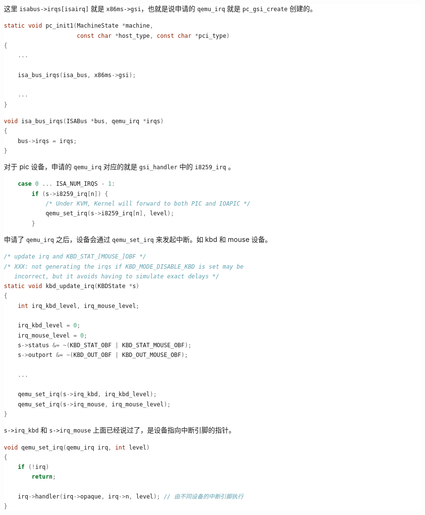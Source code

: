 这里 `isabus->irqs[isairq]` 就是 `x86ms->gsi`，也就是说申请的 `qemu_irq` 就是 `pc_gsi_create` 创建的。

```c
static void pc_init1(MachineState *machine,
                     const char *host_type, const char *pci_type)
{
	...

	isa_bus_irqs(isa_bus, x86ms->gsi);

	...
}
```

```c
void isa_bus_irqs(ISABus *bus, qemu_irq *irqs)
{
    bus->irqs = irqs;
}
```

对于 pic 设备，申请的 `qemu_irq` 对应的就是 `gsi_handler` 中的 `i8259_irq` 。

```c
	case 0 ... ISA_NUM_IRQS - 1:
        if (s->i8259_irq[n]) {
            /* Under KVM, Kernel will forward to both PIC and IOAPIC */
            qemu_set_irq(s->i8259_irq[n], level);
        }
```

申请了 `qemu_irq` 之后，设备会通过 `qemu_set_irq` 来发起中断。如 kbd 和 mouse 设备。

```c
/* update irq and KBD_STAT_[MOUSE_]OBF */
/* XXX: not generating the irqs if KBD_MODE_DISABLE_KBD is set may be
   incorrect, but it avoids having to simulate exact delays */
static void kbd_update_irq(KBDState *s)
{
    int irq_kbd_level, irq_mouse_level;

    irq_kbd_level = 0;
    irq_mouse_level = 0;
    s->status &= ~(KBD_STAT_OBF | KBD_STAT_MOUSE_OBF);
    s->outport &= ~(KBD_OUT_OBF | KBD_OUT_MOUSE_OBF);

    ...

    qemu_set_irq(s->irq_kbd, irq_kbd_level);
    qemu_set_irq(s->irq_mouse, irq_mouse_level);
}
```

`s->irq_kbd` 和 `s->irq_mouse` 上面已经说过了，是设备指向中断引脚的指针。

```c
void qemu_set_irq(qemu_irq irq, int level)
{
    if (!irq)
        return;

    irq->handler(irq->opaque, irq->n, level); // 由不同设备的中断引脚执行
}
```
